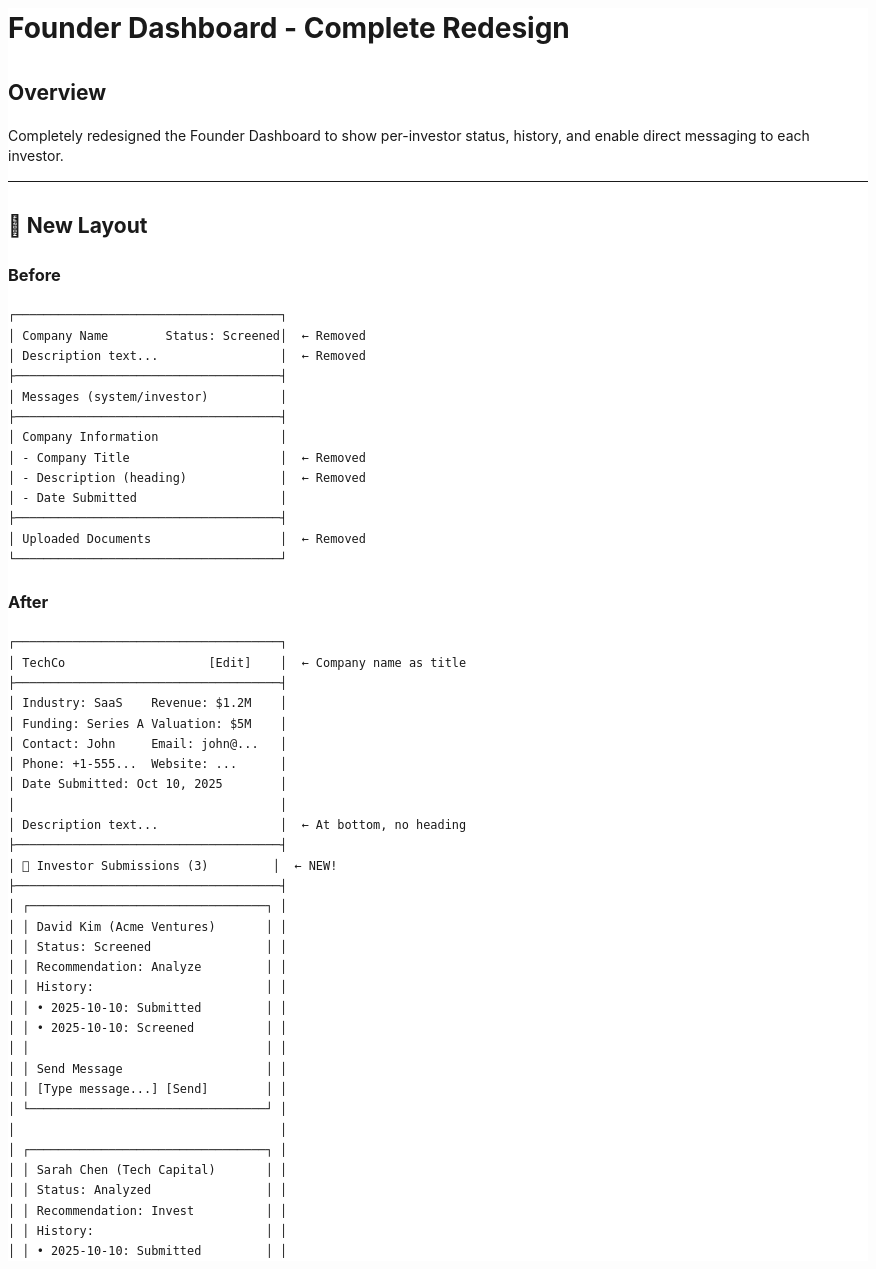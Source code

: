 # Founder Dashboard - Complete Redesign

## Overview

Completely redesigned the Founder Dashboard to show per-investor status, history, and enable direct messaging to each investor.

---

## 🎨 New Layout

### Before
```
┌─────────────────────────────────────┐
│ Company Name        Status: Screened│  ← Removed
│ Description text...                 │  ← Removed
├─────────────────────────────────────┤
│ Messages (system/investor)          │
├─────────────────────────────────────┤
│ Company Information                 │
│ - Company Title                     │  ← Removed
│ - Description (heading)             │  ← Removed
│ - Date Submitted                    │
├─────────────────────────────────────┤
│ Uploaded Documents                  │  ← Removed
└─────────────────────────────────────┘
```

### After
```
┌─────────────────────────────────────┐
│ TechCo                    [Edit]    │  ← Company name as title
├─────────────────────────────────────┤
│ Industry: SaaS    Revenue: $1.2M    │
│ Funding: Series A Valuation: $5M    │
│ Contact: John     Email: john@...   │
│ Phone: +1-555...  Website: ...      │
│ Date Submitted: Oct 10, 2025        │
│                                     │
│ Description text...                 │  ← At bottom, no heading
├─────────────────────────────────────┤
│ 👥 Investor Submissions (3)         │  ← NEW!
├─────────────────────────────────────┤
│ ┌─────────────────────────────────┐ │
│ │ David Kim (Acme Ventures)       │ │
│ │ Status: Screened                │ │
│ │ Recommendation: Analyze         │ │
│ │ History:                        │ │
│ │ • 2025-10-10: Submitted         │ │
│ │ • 2025-10-10: Screened          │ │
│ │                                 │ │
│ │ Send Message                    │ │
│ │ [Type message...] [Send]        │ │
│ └─────────────────────────────────┘ │
│                                     │
│ ┌─────────────────────────────────┐ │
│ │ Sarah Chen (Tech Capital)       │ │
│ │ Status: Analyzed                │ │
│ │ Recommendation: Invest          │ │
│ │ History:                        │ │
│ │ • 2025-10-10: Submitted         │ │
```